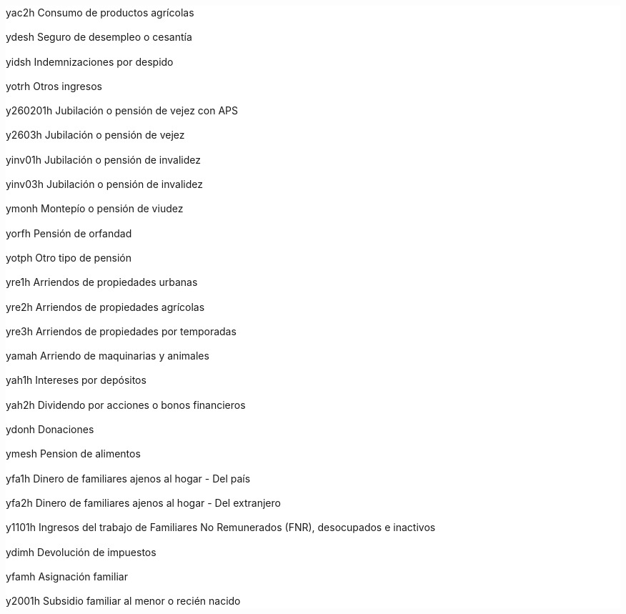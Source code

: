 yac2h	Consumo de productos agrícolas


ydesh	Seguro de desempleo o cesantía


yidsh	Indemnizaciones por despido


yotrh	Otros ingresos


y260201h	Jubilación o pensión de vejez con APS


y2603h	Jubilación o pensión de vejez


yinv01h	Jubilación o pensión de invalidez


yinv03h	Jubilación o pensión de invalidez


ymonh	Montepío o pensión de viudez


yorfh	Pensión de orfandad


yotph	Otro tipo de pensión


yre1h	Arriendos de propiedades urbanas


yre2h	Arriendos de propiedades agrícolas


yre3h	Arriendos de propiedades por temporadas


yamah	Arriendo de maquinarias y animales


yah1h	Intereses por depósitos


yah2h	Dividendo por acciones o bonos financieros


ydonh	Donaciones


ymesh	Pension de alimentos


yfa1h	Dinero de familiares ajenos al hogar - Del país


yfa2h	Dinero de familiares ajenos al hogar - Del extranjero


y1101h	Ingresos del trabajo de Familiares No Remunerados (FNR), desocupados e inactivos


ydimh	Devolución de impuestos


yfamh	Asignación familiar


y2001h	Subsidio familiar al menor o recién nacido
